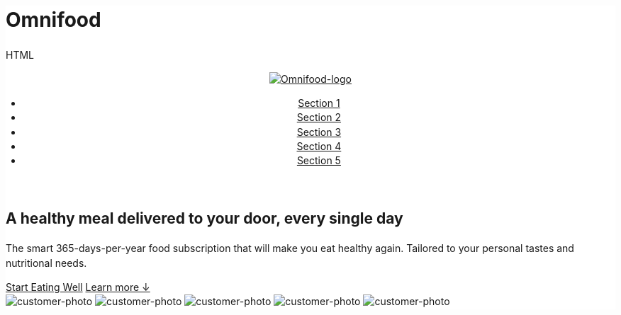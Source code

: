 # Omnifood
HTML

<!DOCTYPE html>
<html lang="en">
  <head>
    <meta charset="UTF-8" />
    <meta http-equiv="X-UA-Compatible" content="IE=edge" />
    <meta name="viewport" content="width=device-width, initial-scale=1.0" />
    <link rel="preconnect" href="https://fonts.googleapis.com" />
    <link rel="preconnect" href="https://fonts.gstatic.com" crossorigin />
    <link
      href="https://fonts.googleapis.com/css2?family=Rubik:wght@400;500;600;700&display=swap"
      rel="stylesheet"
    />
    <link rel="stylesheet" href="css/style.css" />
    <link rel="stylesheet" href="css/media.css" />
    <script src="https://unpkg.com/ionicons@4.5.10-0/dist/ionicons.js"></script>
    <title>Omnifood</title>
  </head>
  <body>
    <header class="header">
      <a href="#">
      <img class="logo" alt="Omnifood-logo" src="img/omnifood-logo.png" />
      </a>
      <nav class="main-nav">
        <ul class="main-nav-list">
          <li><a class="main-nav-link" href="#">Section 1</a></li>
          <li><a class="main-nav-link" href="#">Section 2</a></li>
          <li><a class="main-nav-link" href="#">Section 3</a></li>
          <li><a class="main-nav-link" href="#">Section 4</a></li>
          <li>
            <a class="main-nav-link nav-cta" href="#">Section 5</a>
          </li>
        </ul>
      </nav>
    </header>
      <section class="section-hero">
        <div class="hero">
          <div class="hero-txt-box">
            <h1 class="primary-heading">
              A healthy meal delivered to your door, every single day
            </h1>
            <p class="hero-description">
              The smart 365-days-per-year food subscription that will make you
              eat healthy again. Tailored to your personal tastes and
              nutritional needs.
            </p>
            <a href="#" class="btn btn--cta margin-right-sm"
              >Start Eating Well</a
            >
            <a href="#" class="btn btn--outline">Learn more &darr;</a>
            <div class="Delivered-meals">
              <div class="Delivered-imgs">
                <img src="img/customers/customer-1.jpg" alt="customer-photo" />
                <img src="img/customers/customer-2.jpg" alt="customer-photo" />
                <img src="img/customers/customer-3.jpg" alt="customer-photo" />
                <img src="img/customers/customer-4.jpg" alt="customer-photo" />
                <img src="img/customers/customer-5.jpg" alt="customer-photo" />